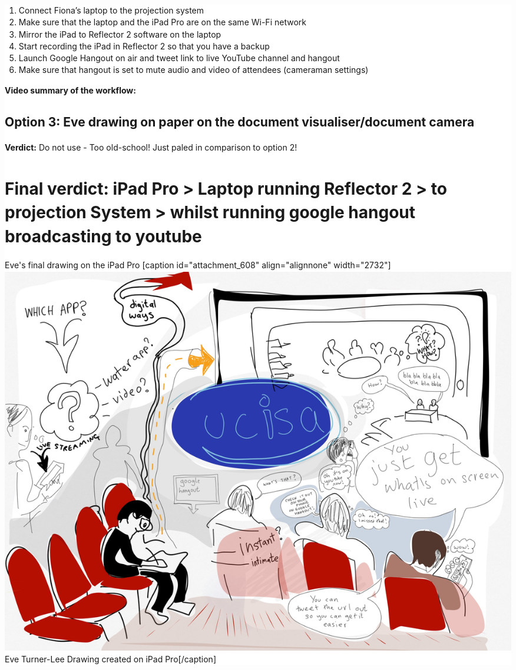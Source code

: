1. Connect Fiona’s laptop to the projection system
2. Make sure that the laptop and the iPad Pro are on the same Wi-Fi network
3. Mirror the iPad to Reflector 2 software on the laptop
4. Start recording the iPad in Reflector 2 so that you have a backup
5. Launch Google Hangout on air and tweet link to live YouTube channel and hangout
6. Make sure that hangout is set to mute audio and video of attendees (cameraman settings)

**Video summary of the workflow:** 

<iframe src="https://mediastream.brighton.ac.uk/player?autostart=n&amp;fullscreen=y&amp;width=320&amp;height=260&amp;videoId=3395&amp;quality=hd&amp;captions=n&amp;chapterId=0" width="330" height="270" frameborder="0" scrolling="no"></iframe>

## **Option 3: Eve drawing on paper on the document visualiser/document camera**

**Verdict:** Do not use - Too old-school! Just paled in comparison to option 2!

# Final verdict: iPad Pro > Laptop running Reflector 2 > to projection System > whilst running google hangout broadcasting to youtube

Eve's final drawing on the iPad Pro \[caption id="attachment\_608" align="alignnone" width="2732"\][![Eve Turner-Lee Drawing created on iPad Pro](images/evesiPadProdrawing-2mpybqv.jpeg)](http://www.fionamacneill.co.uk/blog/wp-content/uploads/2016/05/evesiPadProdrawing-2mpybqv.jpeg) Eve Turner-Lee Drawing created on iPad Pro\[/caption\]

<script src="//platform.twitter.com/widgets.js" async charset="utf-8"></script>
